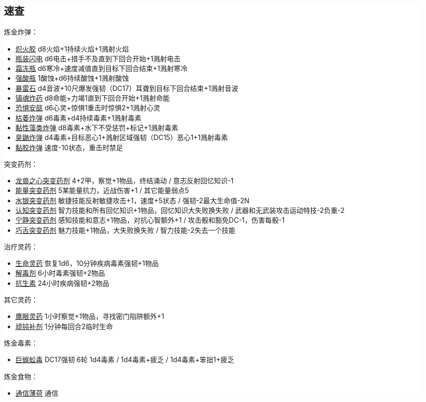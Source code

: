 ## 速查

炼金炸弹：
- [炽火胶](https://pf2.huijiwiki.com/wiki/%E7%82%BD%E7%81%AB%E8%83%B6) d8火焰+1持续火焰+1溅射火焰
- [瓶装闪电](https://pf2.huijiwiki.com/wiki/%E7%93%B6%E8%A3%85%E9%97%AA%E7%94%B5) d6电击+措手不及直到下回合开始+1溅射电击
- [霜冻瓶](https://pf2.huijiwiki.com/wiki/%E9%9C%9C%E5%86%BB%E7%93%B6) d6寒冷+速度减值直到目标下回合结束+1溅射寒冷
- [强酸瓶](https://pf2.huijiwiki.com/wiki/%E5%BC%BA%E9%85%B8%E7%93%B6) 1酸蚀+d6持续酸蚀+1溅射酸蚀
- [暴雷石](https://pf2.huijiwiki.com/wiki/%E6%9A%B4%E9%9B%B7%E7%9F%B3) d4音波+10尺爆发强韧（DC17）耳聋到目标下回合结束+1溅射音波
- [镇魂炸药](https://pf2.huijiwiki.com/wiki/%E9%95%87%E9%AD%82%E7%82%B8%E8%8D%AF) d8命能+力竭1直到下回合开始+1溅射命能
- [恐惧安瓿](https://pf2.huijiwiki.com/wiki/%E6%81%90%E6%83%A7%E5%AE%89%E7%93%BF) d6心灵+惊惧1重击时惊惧2+1溅射心灵
- [枯萎炸弹](https://pf2.huijiwiki.com/wiki/%E6%9E%AF%E8%90%8E%E7%82%B8%E5%BC%B9) d6毒素+d4持续毒素+1溅射毒素
- [黏性藻类炸弹](https://pf2.huijiwiki.com/wiki/%E9%BB%8F%E6%80%A7%E8%97%BB%E7%B1%BB%E7%82%B8%E5%BC%B9) d8毒素+水下不受惩罚+标记+1溅射毒素
- [臭鼬炸弹](https://pf2.huijiwiki.com/wiki/%E8%87%AD%E9%BC%AC%E7%82%B8%E5%BC%B9) d4毒素+目标恶心1+溅射区域强韧（DC15）恶心1+1溅射毒素
- [黏胶炸弹](https://pf2.huijiwiki.com/wiki/%E9%BB%8F%E8%83%B6%E7%82%B8%E5%BC%B9) 速度-10状态，重击时禁足

突变药剂：
- [龙兽之心突变药剂](https://pf2.huijiwiki.com/wiki/%E9%BE%99%E5%85%BD%E4%B9%8B%E5%BF%83%E7%AA%81%E5%8F%98%E8%8D%AF%E5%89%82) 4+2甲，察觉+1物品，终结涌动 / 意志反射回忆知识-1
- [能量突变药剂](https://pf2.huijiwiki.com/wiki/%E8%83%BD%E9%87%8F%E7%AA%81%E5%8F%98%E8%8D%AF%E5%89%82) 5某能量抗力，近战伤害+1 / 其它能量弱点5
- [水银突变药剂](https://pf2.huijiwiki.com/wiki/%E6%B0%B4%E9%93%B6%E7%AA%81%E5%8F%98%E8%8D%AF%E5%89%82) 敏捷技能反射敏捷攻击+1，速度+5状态 / 强韧-2最大生命值-2N
- [认知突变药剂](https://pf2.huijiwiki.com/wiki/%E8%AE%A4%E7%9F%A5%E7%AA%81%E5%8F%98%E8%8D%AF%E5%89%82) 智力技能和所有回忆知识+1物品，回忆知识大失败换失败 / 武器和无武装攻击运动特技-2负重-2
- [宁静突变药剂](https://pf2.huijiwiki.com/wiki/%E5%AE%81%E9%9D%99%E7%AA%81%E5%8F%98%E8%8D%AF%E5%89%82) 感知技能和意志+1物品，对抗心智额外+1 / 攻击骰和豁免DC-1，伤害每骰-1
- [巧舌突变药剂](https://pf2.huijiwiki.com/wiki/%E8%AE%A4%E7%9F%A5%E7%AA%81%E5%8F%98%E8%8D%AF%E5%89%82) 魅力技能+1物品，大失败换失败 / 智力技能-2失去一个技能

治疗灵药：
- [生命灵药](https://pf2.huijiwiki.com/wiki/%E7%94%9F%E5%91%BD%E7%81%B5%E8%8D%AF) 恢复1d6，10分钟疾病毒素强韧+1物品
- [解毒剂](https://pf2.huijiwiki.com/wiki/%E8%A7%A3%E6%AF%92%E5%89%82) 6小时毒素强韧+2物品
- [抗生素](https://pf2.huijiwiki.com/wiki/%E6%8A%97%E7%94%9F%E7%B4%A0) 24小时疾病强韧+2物品

其它灵药：
- [鹰眼灵药](https://pf2.huijiwiki.com/wiki/%E9%B9%B0%E7%9C%BC%E7%81%B5%E8%8D%AF) 1小时察觉+1物品，寻找密门陷阱额外+1
- [顽钝补剂](https://pf2.huijiwiki.com/wiki/%E9%A1%BD%E9%92%9D%E8%A1%A5%E5%89%82) 1分钟每回合2临时生命

炼金毒素：
- [巨蜈蚣毒](https://pf2.huijiwiki.com/wiki/%E5%B7%A8%E8%9C%88%E8%9A%A3%E6%AF%92) DC17强韧 6轮 1d4毒素 / 1d4毒素+疲乏 / 1d4毒素+笨拙1+疲乏

炼金食物：
- [通信薄荷](https://pf2.huijiwiki.com/wiki/%E9%80%9A%E4%BF%A1%E8%96%84%E8%8D%B7) 通信
